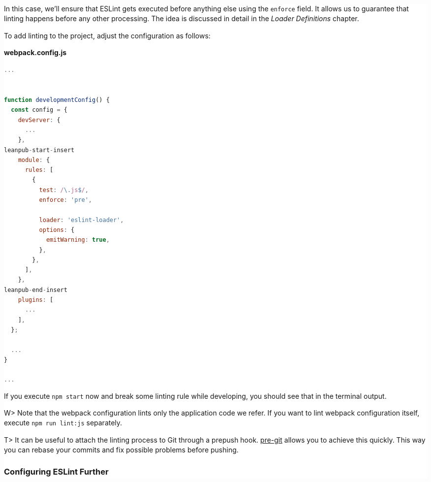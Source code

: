 In this case, we’ll ensure that ESLint gets executed before anything else using the `enforce` field. It allows us to guarantee that linting happens before any other processing. The idea is discussed in detail in the *Loader Definitions* chapter.

To add linting to the project, adjust the configuration as follows:

**webpack.config.js**

```javascript
...


function developmentConfig() {
  const config = {
    devServer: {
      ...
    },
leanpub-start-insert
    module: {
      rules: [
        {
          test: /\.js$/,
          enforce: 'pre',

          loader: 'eslint-loader',
          options: {
            emitWarning: true,
          },
        },
      ],
    },
leanpub-end-insert
    plugins: [
      ...
    ],
  };

  ...
}

...
```

If you execute `npm start` now and break some linting rule while developing, you should see that in the terminal output.

W> Note that the webpack configuration lints only the application code we refer. If you want to lint webpack configuration itself, execute `npm run lint:js` separately.

T> It can be useful to attach the linting process to Git through a prepush hook. [pre-git](https://www.npmjs.com/package/pre-git) allows you to achieve this quickly. This way you can rebase your commits and fix possible problems before pushing.

### Configuring ESLint Further
